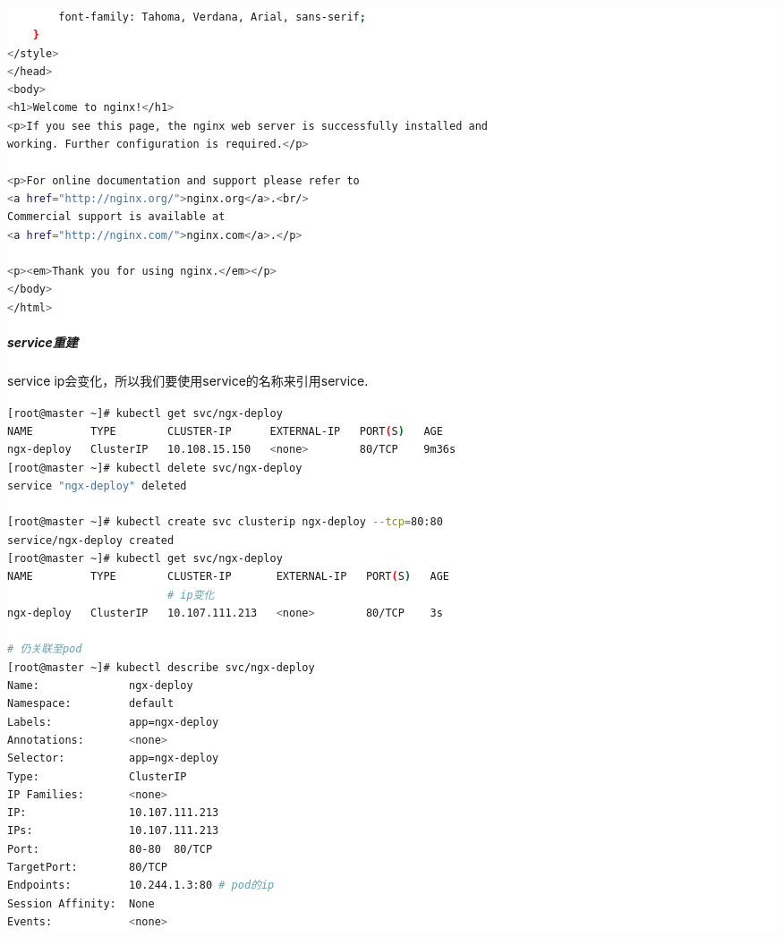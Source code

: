 ```bash
        font-family: Tahoma, Verdana, Arial, sans-serif;
    }
</style>
</head>
<body>
<h1>Welcome to nginx!</h1>
<p>If you see this page, the nginx web server is successfully installed and
working. Further configuration is required.</p>

<p>For online documentation and support please refer to
<a href="http://nginx.org/">nginx.org</a>.<br/>
Commercial support is available at
<a href="http://nginx.com/">nginx.com</a>.</p>

<p><em>Thank you for using nginx.</em></p>
</body>
</html>
```

##### service重建

service ip会变化，所以我们要使用service的名称来引用service.

```bash
[root@master ~]# kubectl get svc/ngx-deploy
NAME         TYPE        CLUSTER-IP      EXTERNAL-IP   PORT(S)   AGE
ngx-deploy   ClusterIP   10.108.15.150   <none>        80/TCP    9m36s
[root@master ~]# kubectl delete svc/ngx-deploy
service "ngx-deploy" deleted

[root@master ~]# kubectl create svc clusterip ngx-deploy --tcp=80:80
service/ngx-deploy created
[root@master ~]# kubectl get svc/ngx-deploy
NAME         TYPE        CLUSTER-IP       EXTERNAL-IP   PORT(S)   AGE
						 # ip变化
ngx-deploy   ClusterIP   10.107.111.213   <none>        80/TCP    3s

# 仍关联至pod
[root@master ~]# kubectl describe svc/ngx-deploy
Name:              ngx-deploy
Namespace:         default
Labels:            app=ngx-deploy
Annotations:       <none>
Selector:          app=ngx-deploy
Type:              ClusterIP
IP Families:       <none>
IP:                10.107.111.213
IPs:               10.107.111.213
Port:              80-80  80/TCP
TargetPort:        80/TCP
Endpoints:         10.244.1.3:80 # pod的ip
Session Affinity:  None
Events:            <none>

```
